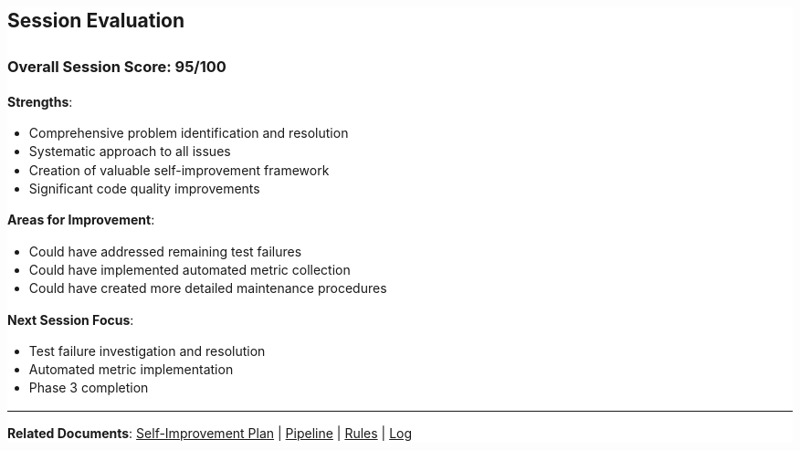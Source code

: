 ## Session Evaluation

### Overall Session Score: 95/100

**Strengths**:
- Comprehensive problem identification and resolution
- Systematic approach to all issues
- Creation of valuable self-improvement framework
- Significant code quality improvements

**Areas for Improvement**:
- Could have addressed remaining test failures
- Could have implemented automated metric collection
- Could have created more detailed maintenance procedures

**Next Session Focus**:
- Test failure investigation and resolution
- Automated metric implementation
- Phase 3 completion

---

**Related Documents**: [Self-Improvement Plan](self_improvement_plan.md) | [Pipeline](pipeline.md) | [Rules](rules.md) | [Log](log.md#session-id-maintenance-echo---comprehensive-system-maintenance) 